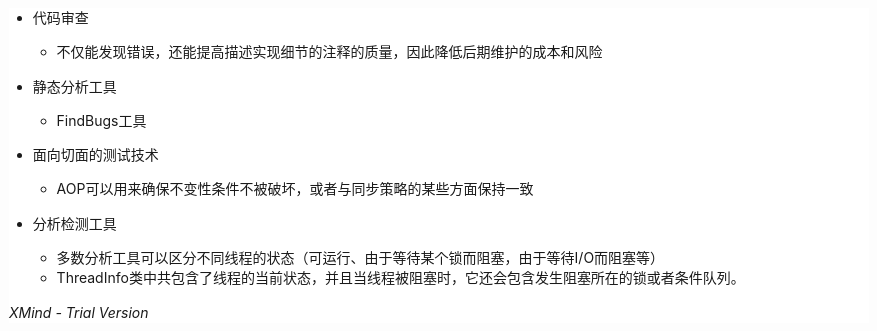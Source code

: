 - 代码审查

	- 不仅能发现错误，还能提高描述实现细节的注释的质量，因此降低后期维护的成本和风险

- 静态分析工具

	- FindBugs工具

- 面向切面的测试技术

	- AOP可以用来确保不变性条件不被破坏，或者与同步策略的某些方面保持一致

- 分析检测工具

	- 多数分析工具可以区分不同线程的状态（可运行、由于等待某个锁而阻塞，由于等待I/O而阻塞等）
	- ThreadInfo类中共包含了线程的当前状态，并且当线程被阻塞时，它还会包含发生阻塞所在的锁或者条件队列。

*XMind - Trial Version*